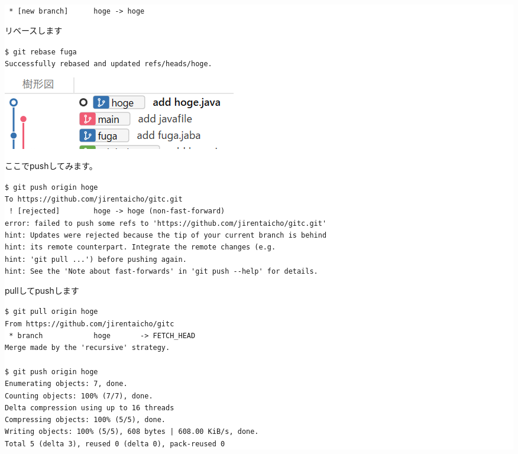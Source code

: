 ```html
 * [new branch]      hoge -> hoge

```


リベースします

```html
$ git rebase fuga
Successfully rebased and updated refs/heads/hoge.
```


![画像](/1046/12.png)


ここでpushしてみます。

```html
$ git push origin hoge
To https://github.com/jirentaicho/gitc.git
 ! [rejected]        hoge -> hoge (non-fast-forward)
error: failed to push some refs to 'https://github.com/jirentaicho/gitc.git'
hint: Updates were rejected because the tip of your current branch is behind
hint: its remote counterpart. Integrate the remote changes (e.g.
hint: 'git pull ...') before pushing again.
hint: See the 'Note about fast-forwards' in 'git push --help' for details.

```


pullしてpushします

```html
$ git pull origin hoge
From https://github.com/jirentaicho/gitc
 * branch            hoge       -> FETCH_HEAD
Merge made by the 'recursive' strategy.

$ git push origin hoge
Enumerating objects: 7, done.
Counting objects: 100% (7/7), done.
Delta compression using up to 16 threads
Compressing objects: 100% (5/5), done.
Writing objects: 100% (5/5), 608 bytes | 608.00 KiB/s, done.
Total 5 (delta 3), reused 0 (delta 0), pack-reused 0
```

